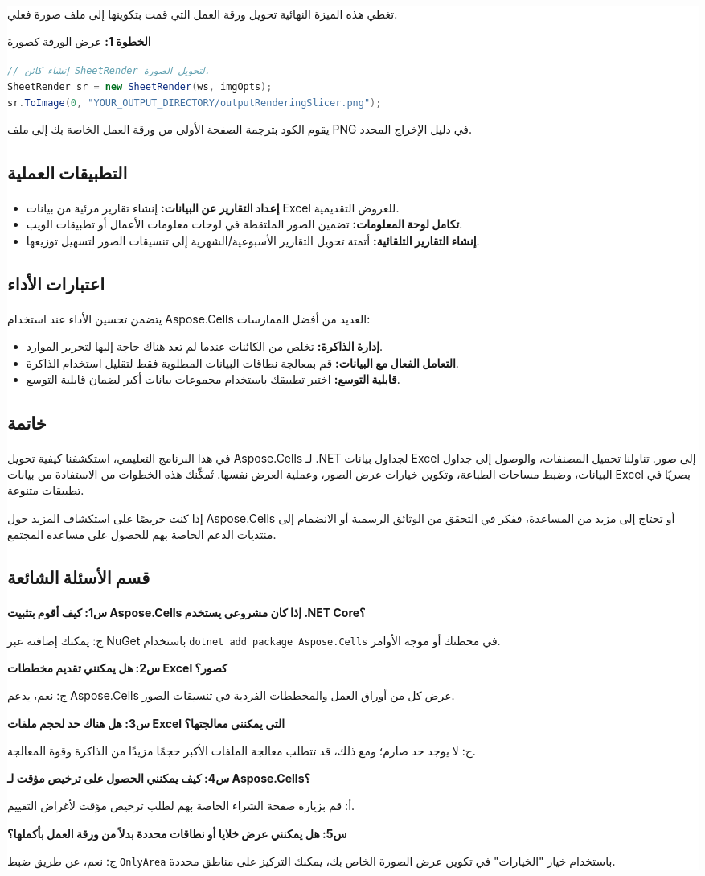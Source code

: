 تغطي هذه الميزة النهائية تحويل ورقة العمل التي قمت بتكوينها إلى ملف صورة فعلي.

**الخطوة 1:** عرض الورقة كصورة

```csharp
// إنشاء كائن SheetRender لتحويل الصورة.
SheetRender sr = new SheetRender(ws, imgOpts);
sr.ToImage(0, "YOUR_OUTPUT_DIRECTORY/outputRenderingSlicer.png");
```

يقوم الكود بترجمة الصفحة الأولى من ورقة العمل الخاصة بك إلى ملف PNG في دليل الإخراج المحدد.

## التطبيقات العملية

- **إعداد التقارير عن البيانات:** إنشاء تقارير مرئية من بيانات Excel للعروض التقديمية.
- **تكامل لوحة المعلومات:** تضمين الصور الملتقطة في لوحات معلومات الأعمال أو تطبيقات الويب.
- **إنشاء التقارير التلقائية:** أتمتة تحويل التقارير الأسبوعية/الشهرية إلى تنسيقات الصور لتسهيل توزيعها.

## اعتبارات الأداء

يتضمن تحسين الأداء عند استخدام Aspose.Cells العديد من أفضل الممارسات:

- **إدارة الذاكرة:** تخلص من الكائنات عندما لم تعد هناك حاجة إليها لتحرير الموارد.
- **التعامل الفعال مع البيانات:** قم بمعالجة نطاقات البيانات المطلوبة فقط لتقليل استخدام الذاكرة.
- **قابلية التوسع:** اختبر تطبيقك باستخدام مجموعات بيانات أكبر لضمان قابلية التوسع.

## خاتمة

في هذا البرنامج التعليمي، استكشفنا كيفية تحويل Aspose.Cells لـ .NET لجداول بيانات Excel إلى صور. تناولنا تحميل المصنفات، والوصول إلى جداول البيانات، وضبط مساحات الطباعة، وتكوين خيارات عرض الصور، وعملية العرض نفسها. تُمكّنك هذه الخطوات من الاستفادة من بيانات Excel بصريًا في تطبيقات متنوعة.

إذا كنت حريصًا على استكشاف المزيد حول Aspose.Cells أو تحتاج إلى مزيد من المساعدة، ففكر في التحقق من الوثائق الرسمية أو الانضمام إلى منتديات الدعم الخاصة بهم للحصول على مساعدة المجتمع.

## قسم الأسئلة الشائعة

**س1: كيف أقوم بتثبيت Aspose.Cells إذا كان مشروعي يستخدم .NET Core؟**

ج: يمكنك إضافته عبر NuGet باستخدام `dotnet add package Aspose.Cells` في محطتك أو موجه الأوامر.

**س2: هل يمكنني تقديم مخططات Excel كصور؟**

ج: نعم، يدعم Aspose.Cells عرض كل من أوراق العمل والمخططات الفردية في تنسيقات الصور.

**س3: هل هناك حد لحجم ملفات Excel التي يمكنني معالجتها؟**

ج: لا يوجد حد صارم؛ ومع ذلك، قد تتطلب معالجة الملفات الأكبر حجمًا مزيدًا من الذاكرة وقوة المعالجة.

**س4: كيف يمكنني الحصول على ترخيص مؤقت لـ Aspose.Cells؟**

أ: قم بزيارة صفحة الشراء الخاصة بهم لطلب ترخيص مؤقت لأغراض التقييم.

**س5: هل يمكنني عرض خلايا أو نطاقات محددة بدلاً من ورقة العمل بأكملها؟**

ج: نعم، عن طريق ضبط `OnlyArea` باستخدام خيار "الخيارات" في تكوين عرض الصورة الخاص بك، يمكنك التركيز على مناطق محددة.
